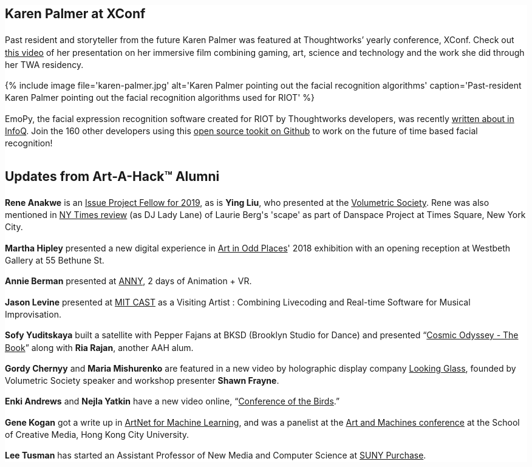 ## Karen Palmer at XConf

Past resident and storyteller from the future Karen Palmer was featured at Thoughtworks’ yearly conference, XConf. Check out [this video](https://www.youtube.com/watch?v=Yym-gVsZeeM) of her presentation on her immersive film combining gaming, art, science and technology and the work she did through her TWA residency.

{% include image file='karen-palmer.jpg'
   alt='Karen Palmer pointing out the facial recognition algorithms'
   caption='Past-resident Karen Palmer pointing out the facial recognition algorithms used for RIOT' %}

EmoPy, the facial expression recognition software created for RIOT by Thoughtworks developers, was recently [written about in InfoQ](https://www.infoq.com/news/2018/10/EmoPy-Computer-Vision). Join the 160 other developers using this [open source tookit on Github](https://github.com/thoughtworksarts/EmoPy) to work on the future of time based facial recognition!

## Updates from Art-A-Hack™ Alumni

**Rene Anakwe** is an [Issue Project Fellow for 2019](https://issueprojectroom.org/program/artists-residence-2019), as is **Ying Liu**, who presented at the [Volumetric Society](https://www.meetup.com/volumetric/photos/28032756/). Rene was also mentioned in [NY Times review](https://www.nytimes.com/2018/09/21/arts/dance/review-danspace-project-in-times-square.html) (as DJ Lady Lane) of Laurie Berg's 'scape' as part of Danspace Project at Times Square, New York City.

**Martha Hipley** presented a new digital experience in [Art in Odd Places](http://www.artinoddplaces.org)' 2018 exhibition with an opening reception at Westbeth Gallery at 55 Bethune St.

**Annie Berman** presented at [ANNY](http://www.annybestoffest.nyc/), 2 days of Animation + VR.

**Jason Levine** presented at [MIT CAST](https://www.youtube.com/watch?v=27ZslA6_vXE&feature=youtu.be) as a Visiting Artist : Combining Livecoding and Real-time Software for Musical Improvisation.

**Sofy Yuditskaya** built a satellite with Pepper Fajans at BKSD (Brooklyn Studio for Dance) and presented “[Cosmic Odyssey - The Book](https://vimeo.com/260663733)” along with **Ria Rajan**, another AAH alum.

**Gordy Chernyy** and **Maria Mishurenko** are featured in a new video by holographic display company [Looking Glass](https://vimeo.com/blog/post/vimeo-heads-through-the-looking-glass?fbclid=IwAR1634hKqaXpBEXlbmf6u9sMyyo3xTy99XEbOfyVuI4x5S919y48mbVeYCY), founded by Volumetric Society speaker and workshop presenter **Shawn Frayne**.

**Enki Andrews** and **Nejla Yatkin** have a new video online, “[Conference of the Birds](https://vimeo.com/blog/post/vimeo-heads-through-the-looking-glass?fbclid=IwAR1634hKqaXpBEXlbmf6u9sMyyo3xTy99XEbOfyVuI4x5S919y48mbVeYCY).”

**Gene Kogan** got a write up in [ArtNet for Machine Learning](https://news.artnet.com/market/9-artists-artificial-intelligence-1384207?utm_content=from_artnetnews&utm_source=Sailthru&utm_medium=email&utm_campaign=US%2010%3A05%20a.m.%20newsletter%20for%2011%2F6%2F18&utm_term=New%20US%20Newsletter%20List), and was a panelist at the [Art and Machines conference](http://www.cityu.edu.hk/iscma) at the School of Creative Media, Hong Kong City University.

**Lee Tusman** has started an Assistant Professor of New Media and Computer Science at [SUNY Purchase](https://www.purchase.edu/academics/new-media/meet-our-faculty/).
